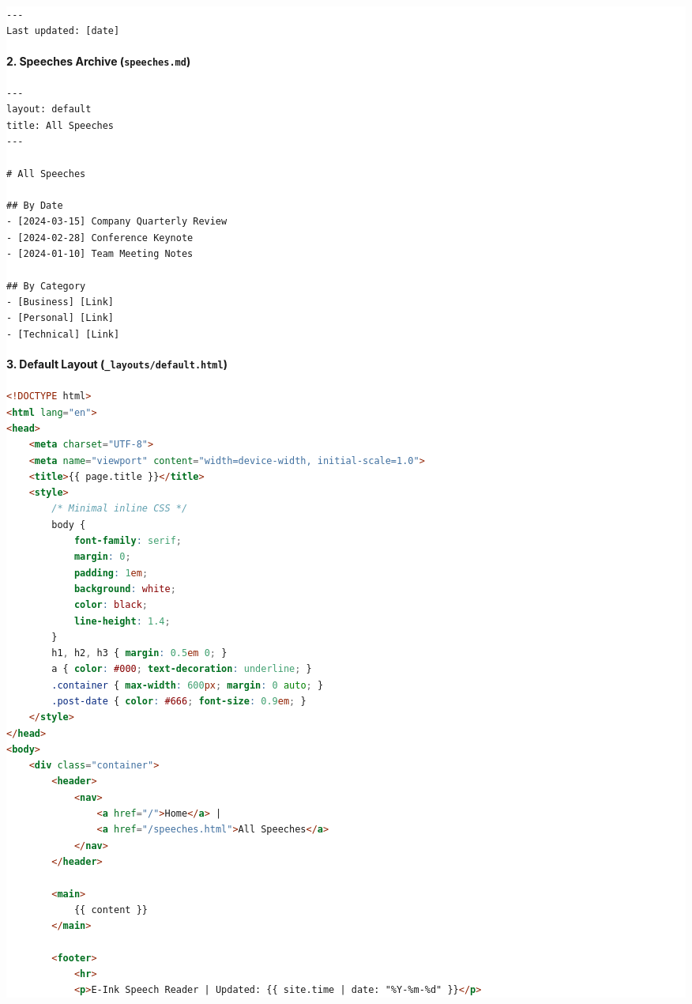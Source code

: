 ```
---
Last updated: [date]
```

#### 2. Speeches Archive (`speeches.md`)
```
---
layout: default
title: All Speeches
---

# All Speeches

## By Date
- [2024-03-15] Company Quarterly Review
- [2024-02-28] Conference Keynote
- [2024-01-10] Team Meeting Notes

## By Category
- [Business] [Link]
- [Personal] [Link]
- [Technical] [Link]
```

#### 3. Default Layout (`_layouts/default.html`)
```html
<!DOCTYPE html>
<html lang="en">
<head>
    <meta charset="UTF-8">
    <meta name="viewport" content="width=device-width, initial-scale=1.0">
    <title>{{ page.title }}</title>
    <style>
        /* Minimal inline CSS */
        body { 
            font-family: serif; 
            margin: 0; 
            padding: 1em;
            background: white;
            color: black;
            line-height: 1.4;
        }
        h1, h2, h3 { margin: 0.5em 0; }
        a { color: #000; text-decoration: underline; }
        .container { max-width: 600px; margin: 0 auto; }
        .post-date { color: #666; font-size: 0.9em; }
    </style>
</head>
<body>
    <div class="container">
        <header>
            <nav>
                <a href="/">Home</a> | 
                <a href="/speeches.html">All Speeches</a>
            </nav>
        </header>
        
        <main>
            {{ content }}
        </main>
        
        <footer>
            <hr>
            <p>E-Ink Speech Reader | Updated: {{ site.time | date: "%Y-%m-%d" }}</p>
```